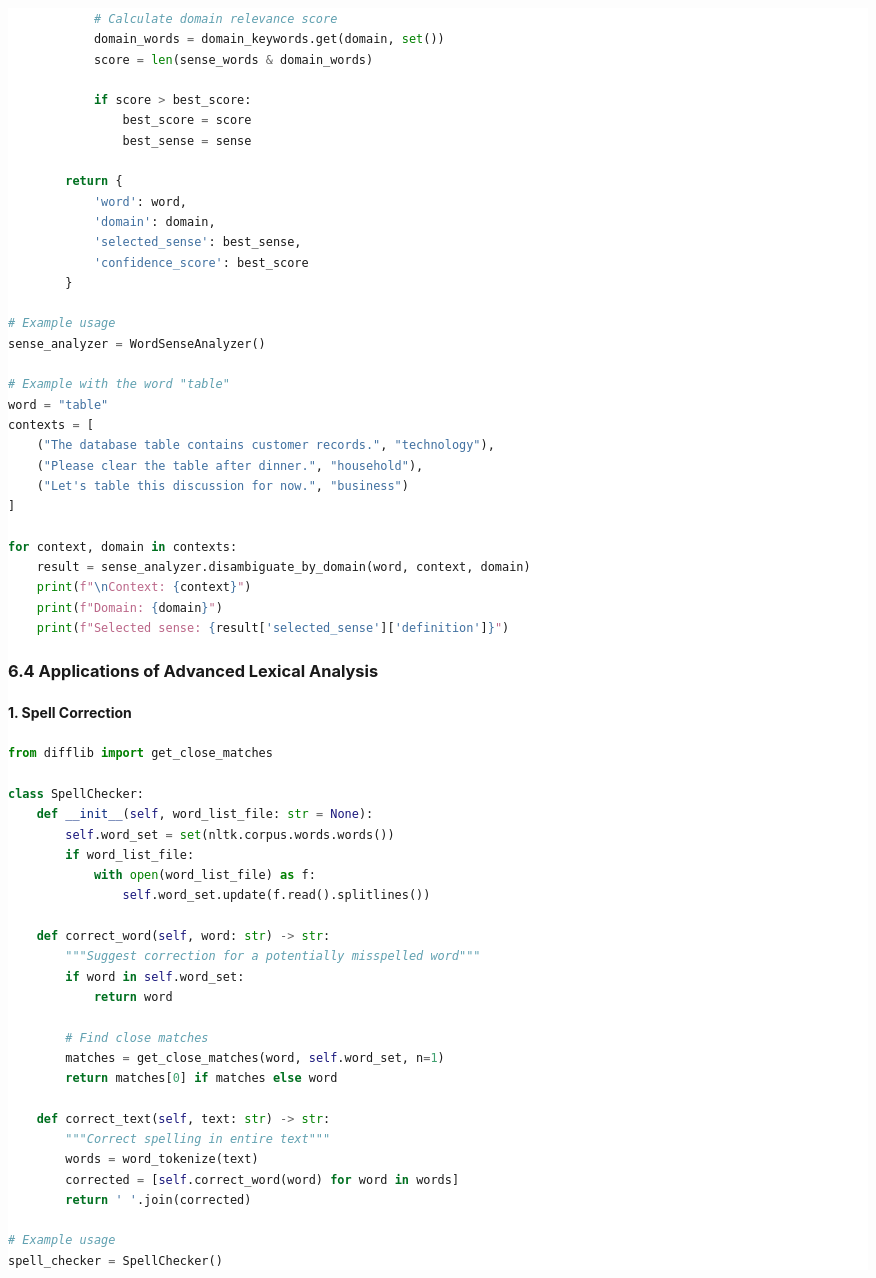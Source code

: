 ```python
            # Calculate domain relevance score
            domain_words = domain_keywords.get(domain, set())
            score = len(sense_words & domain_words)
            
            if score > best_score:
                best_score = score
                best_sense = sense
        
        return {
            'word': word,
            'domain': domain,
            'selected_sense': best_sense,
            'confidence_score': best_score
        }

# Example usage
sense_analyzer = WordSenseAnalyzer()

# Example with the word "table"
word = "table"
contexts = [
    ("The database table contains customer records.", "technology"),
    ("Please clear the table after dinner.", "household"),
    ("Let's table this discussion for now.", "business")
]

for context, domain in contexts:
    result = sense_analyzer.disambiguate_by_domain(word, context, domain)
    print(f"\nContext: {context}")
    print(f"Domain: {domain}")
    print(f"Selected sense: {result['selected_sense']['definition']}")
```

### 6.4 Applications of Advanced Lexical Analysis

#### 1. Spell Correction
```python
from difflib import get_close_matches

class SpellChecker:
    def __init__(self, word_list_file: str = None):
        self.word_set = set(nltk.corpus.words.words())
        if word_list_file:
            with open(word_list_file) as f:
                self.word_set.update(f.read().splitlines())
    
    def correct_word(self, word: str) -> str:
        """Suggest correction for a potentially misspelled word"""
        if word in self.word_set:
            return word
        
        # Find close matches
        matches = get_close_matches(word, self.word_set, n=1)
        return matches[0] if matches else word
    
    def correct_text(self, text: str) -> str:
        """Correct spelling in entire text"""
        words = word_tokenize(text)
        corrected = [self.correct_word(word) for word in words]
        return ' '.join(corrected)

# Example usage
spell_checker = SpellChecker()
```